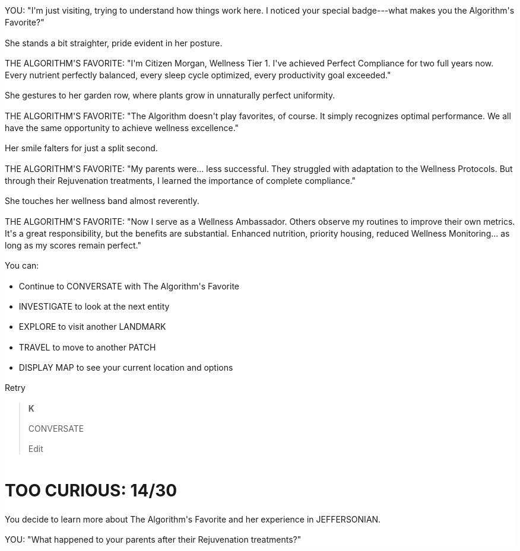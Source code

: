 YOU: \"I\'m just visiting, trying to understand how things work here. I
noticed your special badge---what makes you the Algorithm\'s Favorite?\"

She stands a bit straighter, pride evident in her posture.

THE ALGORITHM\'S FAVORITE: \"I\'m Citizen Morgan, Wellness Tier 1. I\'ve
achieved Perfect Compliance for two full years now. Every nutrient
perfectly balanced, every sleep cycle optimized, every productivity goal
exceeded.\"

She gestures to her garden row, where plants grow in unnaturally perfect
uniformity.

THE ALGORITHM\'S FAVORITE: \"The Algorithm doesn\'t play favorites, of
course. It simply recognizes optimal performance. We all have the same
opportunity to achieve wellness excellence.\"

Her smile falters for just a split second.

THE ALGORITHM\'S FAVORITE: \"My parents were\... less successful. They
struggled with adaptation to the Wellness Protocols. But through their
Rejuvenation treatments, I learned the importance of complete
compliance.\"

She touches her wellness band almost reverently.

THE ALGORITHM\'S FAVORITE: \"Now I serve as a Wellness Ambassador.
Others observe my routines to improve their own metrics. It\'s a great
responsibility, but the benefits are substantial. Enhanced nutrition,
priority housing, reduced Wellness Monitoring\... as long as my scores
remain perfect.\"

You can:

- Continue to CONVERSATE with The Algorithm\'s Favorite

- INVESTIGATE to look at the next entity

- EXPLORE to visit another LANDMARK

- TRAVEL to move to another PATCH

- DISPLAY MAP to see your current location and options

Retry

> **K**
>
> CONVERSATE
>
> Edit

# **TOO CURIOUS: 14/30**

You decide to learn more about The Algorithm\'s Favorite and her
experience in JEFFERSONIAN.

YOU: \"What happened to your parents after their Rejuvenation
treatments?\"
